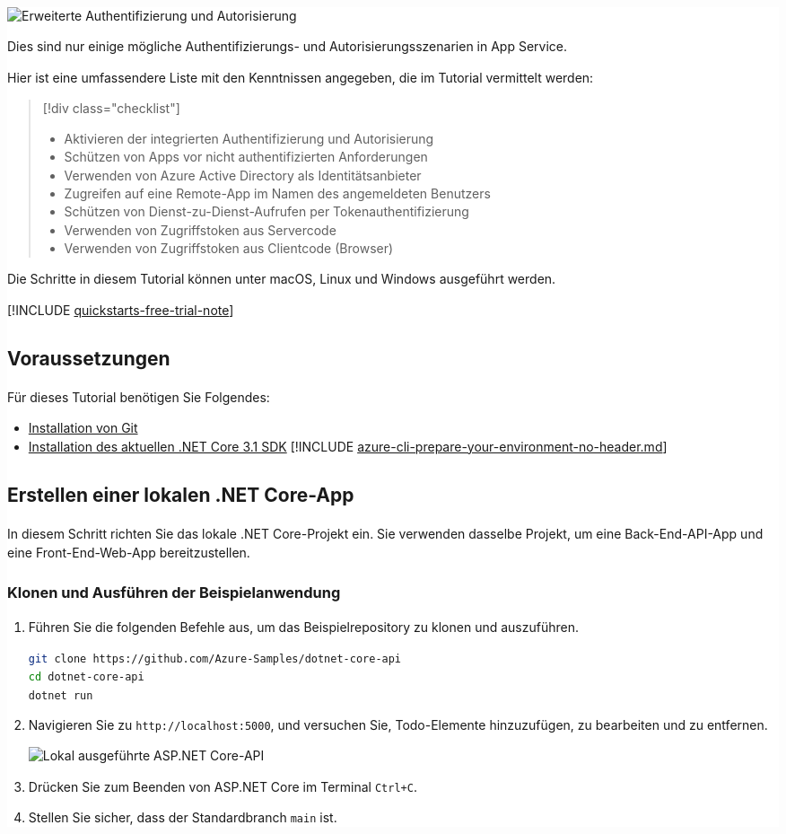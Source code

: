 ![Erweiterte Authentifizierung und Autorisierung](./media/tutorial-auth-aad/advanced-auth.png)

Dies sind nur einige mögliche Authentifizierungs- und Autorisierungsszenarien in App Service. 

Hier ist eine umfassendere Liste mit den Kenntnissen angegeben, die im Tutorial vermittelt werden:

> [!div class="checklist"]
> * Aktivieren der integrierten Authentifizierung und Autorisierung
> * Schützen von Apps vor nicht authentifizierten Anforderungen
> * Verwenden von Azure Active Directory als Identitätsanbieter
> * Zugreifen auf eine Remote-App im Namen des angemeldeten Benutzers
> * Schützen von Dienst-zu-Dienst-Aufrufen per Tokenauthentifizierung
> * Verwenden von Zugriffstoken aus Servercode
> * Verwenden von Zugriffstoken aus Clientcode (Browser)

Die Schritte in diesem Tutorial können unter macOS, Linux und Windows ausgeführt werden.

[!INCLUDE [quickstarts-free-trial-note](../../includes/quickstarts-free-trial-note.md)]

## <a name="prerequisites"></a>Voraussetzungen

Für dieses Tutorial benötigen Sie Folgendes:

- <a href="https://git-scm.com/" target="_blank">Installation von Git</a>
- <a href="https://dotnet.microsoft.com/download/dotnet-core/3.1" target="_blank">Installation des aktuellen .NET Core 3.1 SDK</a>
[!INCLUDE [azure-cli-prepare-your-environment-no-header.md](../../includes/azure-cli-prepare-your-environment-no-header.md)]

## <a name="create-local-net-core-app"></a>Erstellen einer lokalen .NET Core-App

In diesem Schritt richten Sie das lokale .NET Core-Projekt ein. Sie verwenden dasselbe Projekt, um eine Back-End-API-App und eine Front-End-Web-App bereitzustellen.

### <a name="clone-and-run-the-sample-application"></a>Klonen und Ausführen der Beispielanwendung

1. Führen Sie die folgenden Befehle aus, um das Beispielrepository zu klonen und auszuführen.

    ```bash
    git clone https://github.com/Azure-Samples/dotnet-core-api
    cd dotnet-core-api
    dotnet run
    ```
    
1. Navigieren Sie zu `http://localhost:5000`, und versuchen Sie, Todo-Elemente hinzuzufügen, zu bearbeiten und zu entfernen. 

    ![Lokal ausgeführte ASP.NET Core-API](./media/tutorial-auth-aad/local-run.png)

1. Drücken Sie zum Beenden von ASP.NET Core im Terminal `Ctrl+C`.

1. Stellen Sie sicher, dass der Standardbranch `main` ist.
